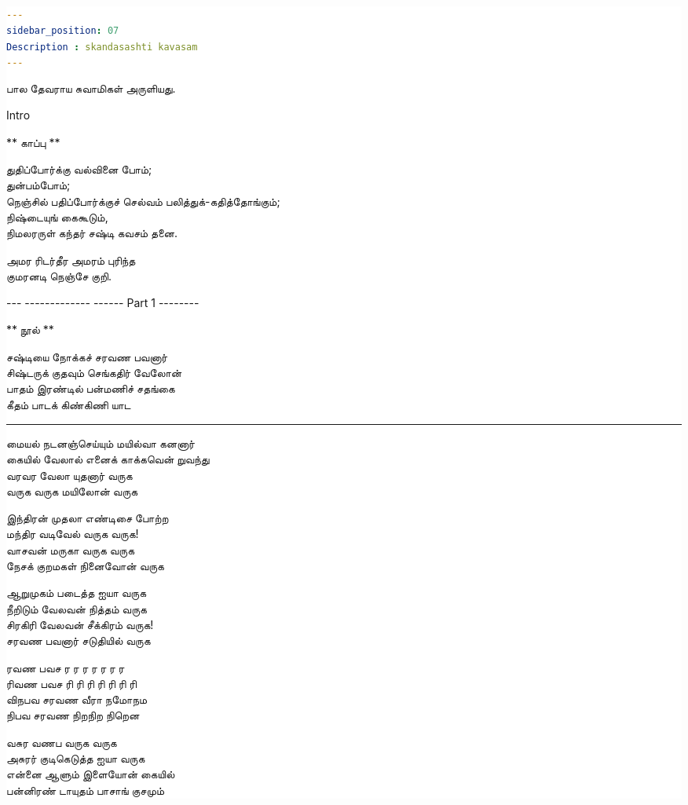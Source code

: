 ```yaml
---
sidebar_position: 07
Description : skandasashti kavasam
---
```


பால தேவராய சுவாமிகள் அருளியது.

Intro

** காப்பு **

துதிப்போர்க்கு வல்வினை போம்;  
துன்பம்போம்;  
நெஞ்சில் பதிப்போர்க்குச் செல்வம் பலித்துக்-கதித்தோங்கும்;   
நிஷ்டையுங் கைகூடும்,  
நிமலரருள் கந்தர் சஷ்டி கவசம் தனை.  

அமர ரிடர்தீர அமரம் புரிந்த  
குமரனடி நெஞ்சே குறி.  

--- ------------- ------ Part 1  --------

** நூல் **


சஷ்டியை நோக்கச் சரவண பவனார்  
சிஷ்டருக் குதவும் செங்கதிர் வேலோன்  
பாதம் இரண்டில் பன்மணிச் சதங்கை  
கீதம் பாடக் கிண்கிணி யாட  

---

மையல் நடனஞ்செய்யும் மயில்வா கனனார்  
கையில் வேலால் எனைக் காக்கவென் றுவந்து  
வரவர வேலா யுதனார் வருக  
வருக வருக மயிலோன் வருக  

இந்திரன் முதலா எண்டிசை போற்ற  
மந்திர வடிவேல் வருக வருக!  
வாசவன் மருகா வருக வருக  
நேசக் குறமகள் நினைவோன் வருக  

ஆறுமுகம் படைத்த ஐயா வருக  
நீறிடும் வேலவன் நித்தம் வருக  
சிரகிரி வேலவன் சீக்கிரம் வருக!  
சரவண பவனார் சடுதியில் வருக  

ரவண பவச ர ர ர ர ர ர ர  
ரிவண பவச ரி ரி ரி ரி ரி ரி ரி  
விநபவ சரவண வீரா நமோநம  
நிபவ சரவண நிறநிற நிறென  

வசுர வணப வருக வருக  
அசுரர் குடிகெடுத்த ஐயா வருக  
என்னை ஆளும் இளையோன் கையில்  
பன்னிரண் டாயுதம் பாசாங் குசமும்  
